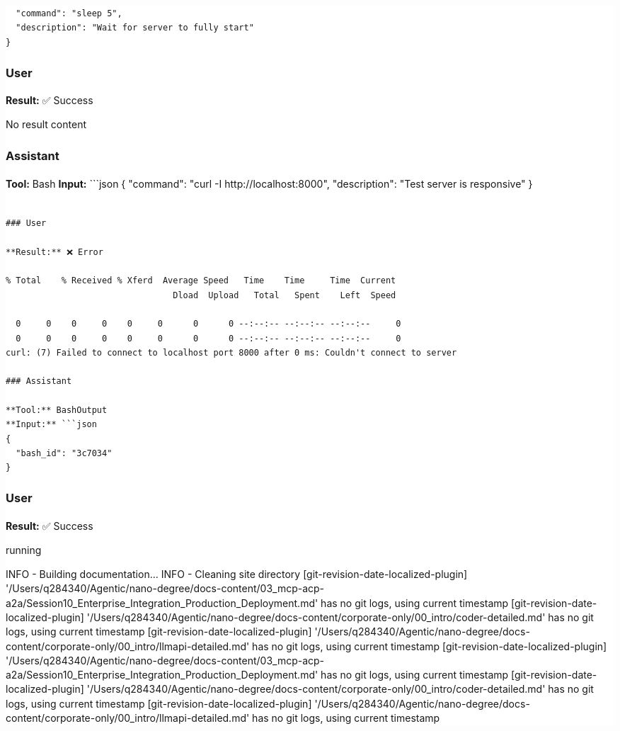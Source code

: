 ```
  "command": "sleep 5",
  "description": "Wait for server to fully start"
}
```

### User

**Result:** ✅ Success

No result content

### Assistant

**Tool:** Bash
**Input:** ```json
{
  "command": "curl -I http://localhost:8000",
  "description": "Test server is responsive"
}
```

### User

**Result:** ❌ Error

% Total    % Received % Xferd  Average Speed   Time    Time     Time  Current
                                 Dload  Upload   Total   Spent    Left  Speed

  0     0    0     0    0     0      0      0 --:--:-- --:--:-- --:--:--     0
  0     0    0     0    0     0      0      0 --:--:-- --:--:-- --:--:--     0
curl: (7) Failed to connect to localhost port 8000 after 0 ms: Couldn't connect to server

### Assistant

**Tool:** BashOutput
**Input:** ```json
{
  "bash_id": "3c7034"
}
```

### User

**Result:** ✅ Success

<status>running</status>

<stderr>
INFO    -  Building documentation...
INFO    -  Cleaning site directory
[git-revision-date-localized-plugin] '/Users/q284340/Agentic/nano-degree/docs-content/03_mcp-acp-a2a/Session10_Enterprise_Integration_Production_Deployment.md' has no git logs, using current timestamp
[git-revision-date-localized-plugin] '/Users/q284340/Agentic/nano-degree/docs-content/corporate-only/00_intro/coder-detailed.md' has no git logs, using current timestamp
[git-revision-date-localized-plugin] '/Users/q284340/Agentic/nano-degree/docs-content/corporate-only/00_intro/llmapi-detailed.md' has no git logs, using current timestamp
[git-revision-date-localized-plugin] '/Users/q284340/Agentic/nano-degree/docs-content/03_mcp-acp-a2a/Session10_Enterprise_Integration_Production_Deployment.md' has no git logs, using current timestamp
[git-revision-date-localized-plugin] '/Users/q284340/Agentic/nano-degree/docs-content/corporate-only/00_intro/coder-detailed.md' has no git logs, using current timestamp
[git-revision-date-localized-plugin] '/Users/q284340/Agentic/nano-degree/docs-content/corporate-only/00_intro/llmapi-detailed.md' has no git logs, using current timestamp